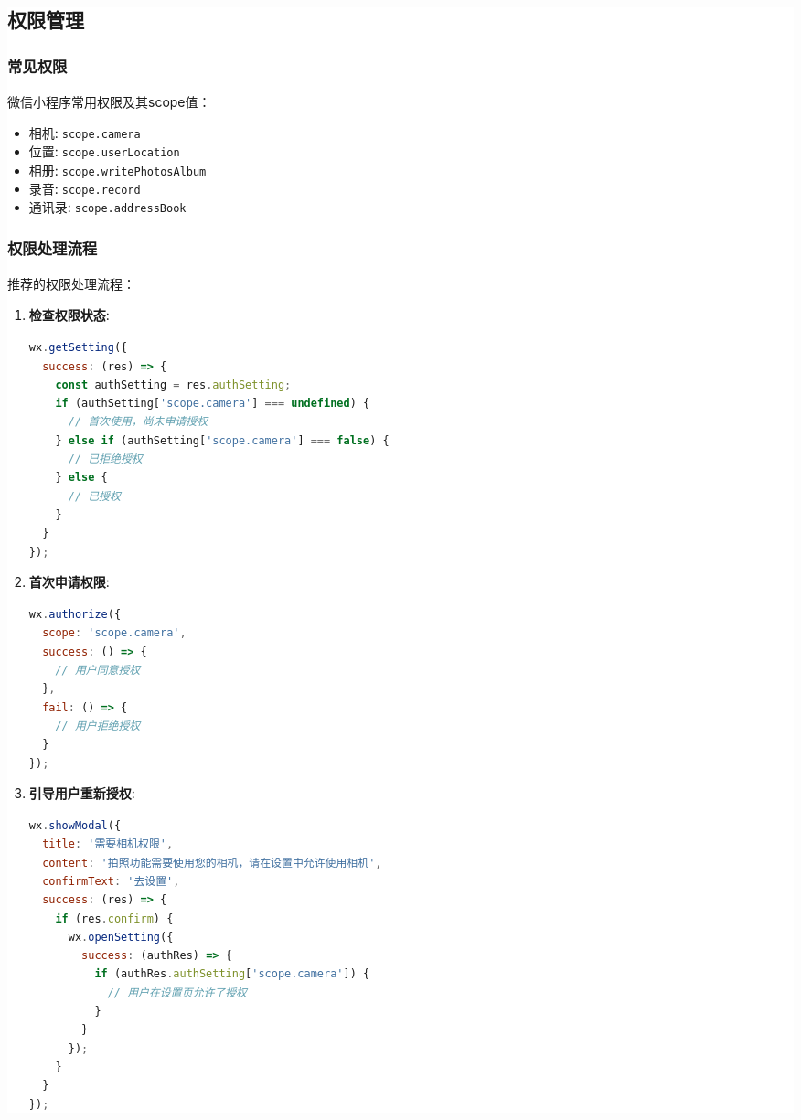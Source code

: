    ```javascript
   ```

## 权限管理

### 常见权限

微信小程序常用权限及其scope值：
- 相机: `scope.camera`
- 位置: `scope.userLocation`
- 相册: `scope.writePhotosAlbum`
- 录音: `scope.record`
- 通讯录: `scope.addressBook`

### 权限处理流程

推荐的权限处理流程：

1. **检查权限状态**:
   ```javascript
   wx.getSetting({
     success: (res) => {
       const authSetting = res.authSetting;
       if (authSetting['scope.camera'] === undefined) {
         // 首次使用，尚未申请授权
       } else if (authSetting['scope.camera'] === false) {
         // 已拒绝授权
       } else {
         // 已授权
       }
     }
   });
   ```

2. **首次申请权限**:
   ```javascript
   wx.authorize({
     scope: 'scope.camera',
     success: () => {
       // 用户同意授权
     },
     fail: () => {
       // 用户拒绝授权
     }
   });
   ```

3. **引导用户重新授权**:
   ```javascript
   wx.showModal({
     title: '需要相机权限',
     content: '拍照功能需要使用您的相机，请在设置中允许使用相机',
     confirmText: '去设置',
     success: (res) => {
       if (res.confirm) {
         wx.openSetting({
           success: (authRes) => {
             if (authRes.authSetting['scope.camera']) {
               // 用户在设置页允许了授权
             }
           }
         });
       }
     }
   });
   ```
